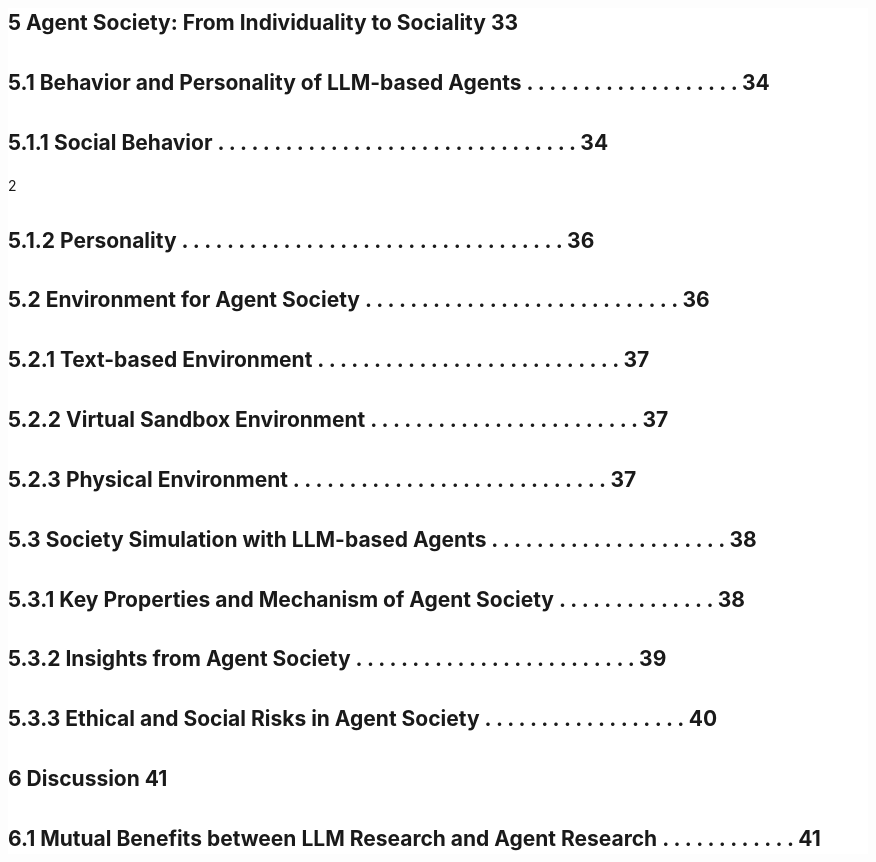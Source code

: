 ## 5 Agent Society: From Individuality to Sociality 33

## 5.1 Behavior and Personality of LLM-based Agents . . . . . . . . . . . . . . . . . . . 34

## 5.1.1 Social Behavior . . . . . . . . . . . . . . . . . . . . . . . . . . . . . . . . 34

2

## 5.1.2 Personality . . . . . . . . . . . . . . . . . . . . . . . . . . . . . . . . . . 36

## 5.2 Environment for Agent Society . . . . . . . . . . . . . . . . . . . . . . . . . . . . 36

## 5.2.1 Text-based Environment . . . . . . . . . . . . . . . . . . . . . . . . . . . 37

## 5.2.2 Virtual Sandbox Environment . . . . . . . . . . . . . . . . . . . . . . . . 37

## 5.2.3 Physical Environment . . . . . . . . . . . . . . . . . . . . . . . . . . . . 37

## 5.3 Society Simulation with LLM-based Agents . . . . . . . . . . . . . . . . . . . . . 38

## 5.3.1 Key Properties and Mechanism of Agent Society . . . . . . . . . . . . . . 38

## 5.3.2 Insights from Agent Society . . . . . . . . . . . . . . . . . . . . . . . . . 39

## 5.3.3 Ethical and Social Risks in Agent Society . . . . . . . . . . . . . . . . . . 40

## 6 Discussion 41

## 6.1 Mutual Benefits between LLM Research and Agent Research . . . . . . . . . . . . 41
